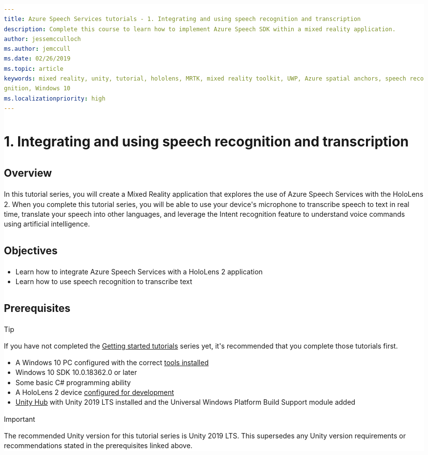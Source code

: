 ```yaml
---
title: Azure Speech Services tutorials - 1. Integrating and using speech recognition and transcription
description: Complete this course to learn how to implement Azure Speech SDK within a mixed reality application.
author: jessemcculloch
ms.author: jemccull
ms.date: 02/26/2019
ms.topic: article
keywords: mixed reality, unity, tutorial, hololens, MRTK, mixed reality toolkit, UWP, Azure spatial anchors, speech recognition, Windows 10
ms.localizationpriority: high
---
```


# 1. Integrating and using speech recognition and transcription

## Overview

In this tutorial series, you will create a Mixed Reality application that explores the use of Azure Speech Services with the HoloLens 2. When you complete this tutorial series, you will be able to use your device's microphone to transcribe speech to text in real time, translate your speech into other languages, and leverage the Intent recognition feature to understand voice commands using artificial intelligence.

## Objectives

* Learn how to integrate Azure Speech Services with a HoloLens 2 application
* Learn how to use speech recognition to transcribe text

## Prerequisites

>[!TIP]
>If you have not completed the [Getting started tutorials](mr-learning-base-01.md) series yet, it's recommended that you complete those tutorials first.

* A Windows 10 PC configured with the correct [tools installed](../../install-the-tools.md)
* Windows 10 SDK 10.0.18362.0 or later
* Some basic C# programming ability
* A HoloLens 2 device [configured for development](../../platform-capabilities-and-apis/using-visual-studio.md#enabling-developer-mode)
* <a href="https://docs.unity3d.com/Manual/GettingStartedInstallingHub.html" target="_blank">Unity Hub</a> with Unity 2019 LTS installed and the Universal Windows Platform Build Support module added

> [!IMPORTANT]
> The recommended Unity version for this tutorial series is Unity 2019 LTS. This supersedes any Unity version requirements or recommendations stated in the prerequisites linked above.
